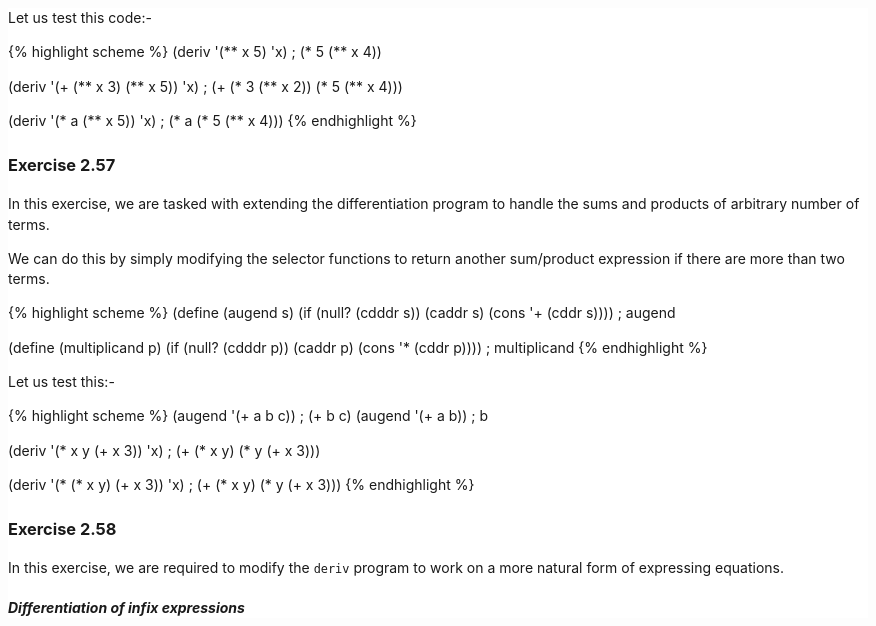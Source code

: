 Let us test this code:-

{% highlight scheme %}
(deriv '(** x 5) 'x)
; (* 5 (** x 4))

(deriv '(+ (** x 3) (** x 5)) 'x)
; (+ (* 3 (** x 2)) (* 5 (** x 4)))

(deriv '(* a (** x 5)) 'x)
; (* a (* 5 (** x 4)))
{% endhighlight %}

### Exercise 2.57<a id="Exercise2_57">&nbsp;</a>

In this exercise, we are tasked with extending the differentiation program to handle the sums and products of arbitrary number of terms.

We can do this by simply modifying the selector functions to return another sum/product expression if there are more than two terms.

{% highlight scheme %}
(define (augend s)
  (if (null? (cdddr s))
      (caddr s)
	  (cons '+ (cddr s))))
; augend

(define (multiplicand p)
  (if (null? (cdddr p))
      (caddr p)
	  (cons '* (cddr p))))
; multiplicand
{% endhighlight %}

Let us test this:-

{% highlight scheme %}
(augend '(+ a b c))
; (+ b c)
(augend '(+ a b))
; b

(deriv '(* x y (+ x 3)) 'x)
; (+ (* x y) (* y (+ x 3)))

(deriv '(* (* x y) (+ x 3)) 'x)
; (+ (* x y) (* y (+ x 3)))
{% endhighlight %}

### Exercise 2.58<a id="Exercise2_58">&nbsp;</a>

In this exercise, we are required to modify the `deriv` program to work on a more natural form of expressing equations. 

##### Differentiation of infix expressions
